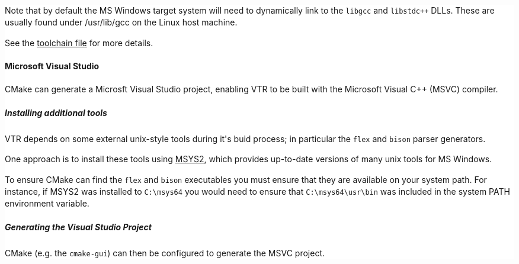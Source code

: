 Note that by default the MS Windows target system will need to dynamically link to the `libgcc` and `libstdc++` DLLs.
These are usually found under /usr/lib/gcc on the Linux host machine.

See the [toolchain file](cmake/toolchains/mingw-linux-cross-compile-to-windows.cmake) for more details.

#### Microsoft Visual Studio ####
CMake can generate a Microsft Visual Studio project, enabling VTR to be built with the Microsoft Visual C++ (MSVC) compiler.

##### Installing additional tools #####
VTR depends on some external unix-style tools during it's buid process; in particular the `flex` and `bison` parser generators.

One approach is to install these tools using [MSYS2](http://www.msys2.org/), which provides up-to-date versions of many unix tools for MS Windows.

To ensure CMake can find the `flex` and `bison` executables you must ensure that they are available on your system path.
For instance, if MSYS2 was installed to `C:\msys64` you would need to ensure that `C:\msys64\usr\bin` was included in the system PATH environment variable.

##### Generating the Visual Studio Project #####
CMake (e.g. the `cmake-gui`) can then be configured to generate the MSVC project.
